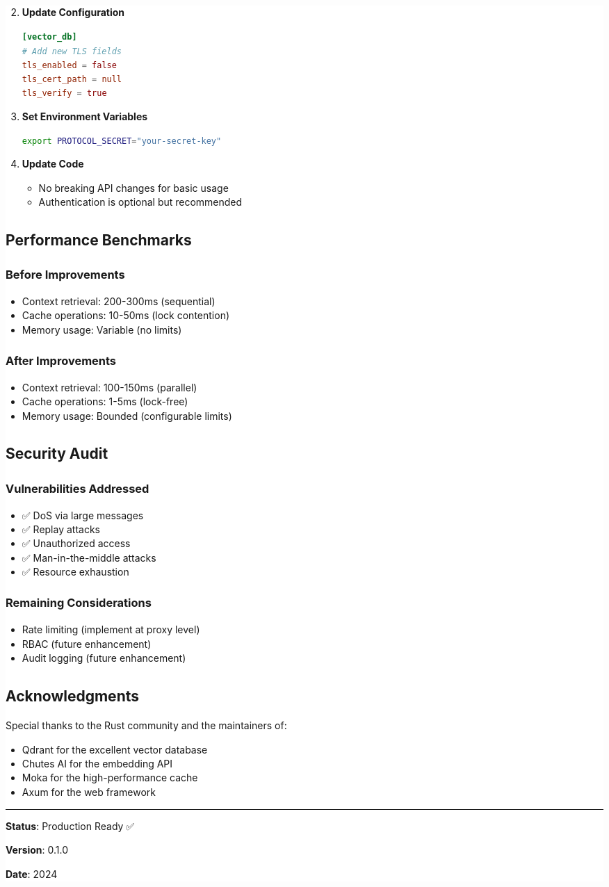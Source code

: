 2. **Update Configuration**
   ```toml
   [vector_db]
   # Add new TLS fields
   tls_enabled = false
   tls_cert_path = null
   tls_verify = true
   ```

3. **Set Environment Variables**
   ```bash
   export PROTOCOL_SECRET="your-secret-key"
   ```

4. **Update Code**
   - No breaking API changes for basic usage
   - Authentication is optional but recommended

## Performance Benchmarks

### Before Improvements
- Context retrieval: 200-300ms (sequential)
- Cache operations: 10-50ms (lock contention)
- Memory usage: Variable (no limits)

### After Improvements
- Context retrieval: 100-150ms (parallel)
- Cache operations: 1-5ms (lock-free)
- Memory usage: Bounded (configurable limits)

## Security Audit

### Vulnerabilities Addressed
- ✅ DoS via large messages
- ✅ Replay attacks
- ✅ Unauthorized access
- ✅ Man-in-the-middle attacks
- ✅ Resource exhaustion

### Remaining Considerations
- Rate limiting (implement at proxy level)
- RBAC (future enhancement)
- Audit logging (future enhancement)

## Acknowledgments

Special thanks to the Rust community and the maintainers of:
- Qdrant for the excellent vector database
- Chutes AI for the embedding API
- Moka for the high-performance cache
- Axum for the web framework

---

**Status**: Production Ready ✅

**Version**: 0.1.0

**Date**: 2024